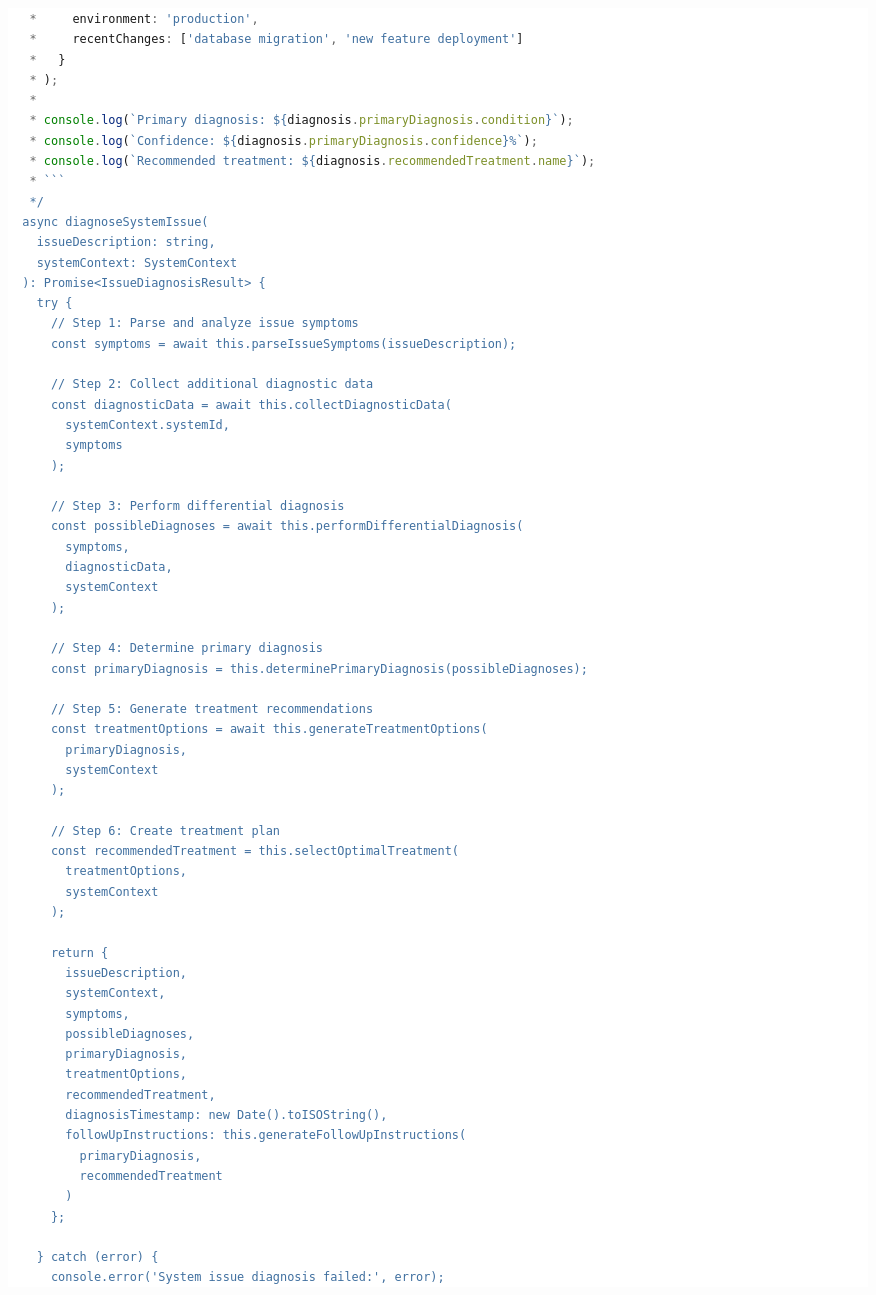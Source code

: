 ```typescript
   *     environment: 'production',
   *     recentChanges: ['database migration', 'new feature deployment']
   *   }
   * );
   * 
   * console.log(`Primary diagnosis: ${diagnosis.primaryDiagnosis.condition}`);
   * console.log(`Confidence: ${diagnosis.primaryDiagnosis.confidence}%`);
   * console.log(`Recommended treatment: ${diagnosis.recommendedTreatment.name}`);
   * ```
   */
  async diagnoseSystemIssue(
    issueDescription: string,
    systemContext: SystemContext
  ): Promise<IssueDiagnosisResult> {
    try {
      // Step 1: Parse and analyze issue symptoms
      const symptoms = await this.parseIssueSymptoms(issueDescription);
      
      // Step 2: Collect additional diagnostic data
      const diagnosticData = await this.collectDiagnosticData(
        systemContext.systemId,
        symptoms
      );
      
      // Step 3: Perform differential diagnosis
      const possibleDiagnoses = await this.performDifferentialDiagnosis(
        symptoms,
        diagnosticData,
        systemContext
      );
      
      // Step 4: Determine primary diagnosis
      const primaryDiagnosis = this.determinePrimaryDiagnosis(possibleDiagnoses);
      
      // Step 5: Generate treatment recommendations
      const treatmentOptions = await this.generateTreatmentOptions(
        primaryDiagnosis,
        systemContext
      );
      
      // Step 6: Create treatment plan
      const recommendedTreatment = this.selectOptimalTreatment(
        treatmentOptions,
        systemContext
      );
      
      return {
        issueDescription,
        systemContext,
        symptoms,
        possibleDiagnoses,
        primaryDiagnosis,
        treatmentOptions,
        recommendedTreatment,
        diagnosisTimestamp: new Date().toISOString(),
        followUpInstructions: this.generateFollowUpInstructions(
          primaryDiagnosis,
          recommendedTreatment
        )
      };
      
    } catch (error) {
      console.error('System issue diagnosis failed:', error);
```